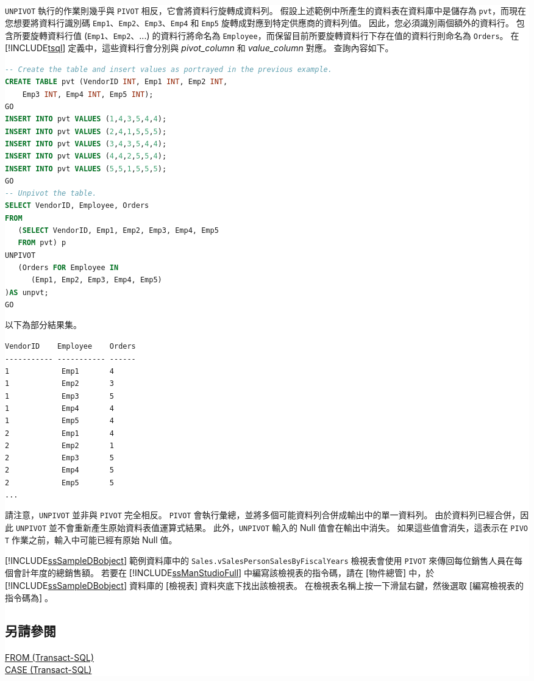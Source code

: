 `UNPIVOT` 執行的作業則幾乎與 `PIVOT` 相反，它會將資料行旋轉成資料列。 假設上述範例中所產生的資料表在資料庫中是儲存為 `pvt`，而現在您想要將資料行識別碼 `Emp1`、`Emp2`、`Emp3`、`Emp4` 和 `Emp5` 旋轉成對應到特定供應商的資料列值。 因此，您必須識別兩個額外的資料行。 包含所要旋轉資料行值 (`Emp1`、`Emp2`、...) 的資料行將命名為 `Employee`，而保留目前所要旋轉資料行下存在值的資料行則命名為 `Orders`。 在 [!INCLUDE[tsql](../../includes/tsql-md.md)] 定義中，這些資料行會分別與 *pivot_column* 和 *value_column* 對應。 查詢內容如下。  
  
```sql
-- Create the table and insert values as portrayed in the previous example.  
CREATE TABLE pvt (VendorID INT, Emp1 INT, Emp2 INT,  
    Emp3 INT, Emp4 INT, Emp5 INT);  
GO  
INSERT INTO pvt VALUES (1,4,3,5,4,4);  
INSERT INTO pvt VALUES (2,4,1,5,5,5);  
INSERT INTO pvt VALUES (3,4,3,5,4,4);  
INSERT INTO pvt VALUES (4,4,2,5,5,4);  
INSERT INTO pvt VALUES (5,5,1,5,5,5);  
GO  
-- Unpivot the table.  
SELECT VendorID, Employee, Orders  
FROM   
   (SELECT VendorID, Emp1, Emp2, Emp3, Emp4, Emp5  
   FROM pvt) p  
UNPIVOT  
   (Orders FOR Employee IN   
      (Emp1, Emp2, Emp3, Emp4, Emp5)  
)AS unpvt;  
GO  
```  
  
以下為部分結果集。  
  
```
VendorID    Employee    Orders
----------- ----------- ------
1            Emp1       4
1            Emp2       3 
1            Emp3       5
1            Emp4       4
1            Emp5       4
2            Emp1       4
2            Emp2       1
2            Emp3       5
2            Emp4       5
2            Emp5       5
...
```
  
請注意，`UNPIVOT` 並非與 `PIVOT` 完全相反。 `PIVOT` 會執行彙總，並將多個可能資料列合併成輸出中的單一資料列。 由於資料列已經合併，因此 `UNPIVOT` 並不會重新產生原始資料表值運算式結果。 此外，`UNPIVOT` 輸入的 Null 值會在輸出中消失。 如果這些值會消失，這表示在 `PIVOT` 作業之前，輸入中可能已經有原始 Null 值。  
  
[!INCLUDE[ssSampleDBobject](../../includes/sssampledbobject-md.md)] 範例資料庫中的 `Sales.vSalesPersonSalesByFiscalYears` 檢視表會使用 `PIVOT` 來傳回每位銷售人員在每個會計年度的總銷售額。 若要在 [!INCLUDE[ssManStudioFull](../../includes/ssmanstudiofull-md.md)] 中編寫該檢視表的指令碼，請在 [物件總管]  中，於 [!INCLUDE[ssSampleDBobject](../../includes/sssampledbobject-md.md)] 資料庫的 [檢視表]  資料夾底下找出該檢視表。 在檢視表名稱上按一下滑鼠右鍵，然後選取 [編寫檢視表的指令碼為]  。  
  
## <a name="see-also"></a>另請參閱  
[FROM (Transact-SQL)](../../t-sql/queries/from-transact-sql.md)   
[CASE (Transact-SQL)](../../t-sql/language-elements/case-transact-sql.md)  
  
